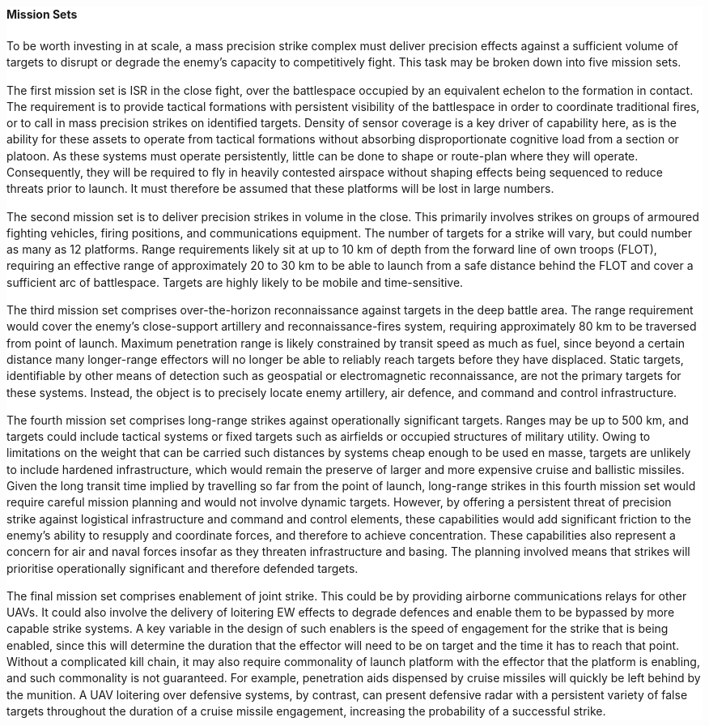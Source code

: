 #### Mission Sets

To be worth investing in at scale, a mass precision strike complex must deliver precision effects against a sufficient volume of targets to disrupt or degrade the enemy’s capacity to competitively fight. This task may be broken down into five mission sets.

The first mission set is ISR in the close fight, over the battlespace occupied by an equivalent echelon to the formation in contact. The requirement is to provide tactical formations with persistent visibility of the battlespace in order to coordinate traditional fires, or to call in mass precision strikes on identified targets. Density of sensor coverage is a key driver of capability here, as is the ability for these assets to operate from tactical formations without absorbing disproportionate cognitive load from a section or platoon. As these systems must operate persistently, little can be done to shape or route-plan where they will operate. Consequently, they will be required to fly in heavily contested airspace without shaping effects being sequenced to reduce threats prior to launch. It must therefore be assumed that these platforms will be lost in large numbers.

The second mission set is to deliver precision strikes in volume in the close. This primarily involves strikes on groups of armoured fighting vehicles, firing positions, and communications equipment. The number of targets for a strike will vary, but could number as many as 12 platforms. Range requirements likely sit at up to 10 km of depth from the forward line of own troops (FLOT), requiring an effective range of approximately 20 to 30 km to be able to launch from a safe distance behind the FLOT and cover a sufficient arc of battlespace. Targets are highly likely to be mobile and time-sensitive.

The third mission set comprises over-the-horizon reconnaissance against targets in the deep battle area. The range requirement would cover the enemy’s close-support artillery and reconnaissance-fires system, requiring approximately 80 km to be traversed from point of launch. Maximum penetration range is likely constrained by transit speed as much as fuel, since beyond a certain distance many longer-range effectors will no longer be able to reliably reach targets before they have displaced. Static targets, identifiable by other means of detection such as geospatial or electromagnetic reconnaissance, are not the primary targets for these systems. Instead, the object is to precisely locate enemy artillery, air defence, and command and control infrastructure.

The fourth mission set comprises long-range strikes against operationally significant targets. Ranges may be up to 500 km, and targets could include tactical systems or fixed targets such as airfields or occupied structures of military utility. Owing to limitations on the weight that can be carried such distances by systems cheap enough to be used en masse, targets are unlikely to include hardened infrastructure, which would remain the preserve of larger and more expensive cruise and ballistic missiles. Given the long transit time implied by travelling so far from the point of launch, long-range strikes in this fourth mission set would require careful mission planning and would not involve dynamic targets. However, by offering a persistent threat of precision strike against logistical infrastructure and command and control elements, these capabilities would add significant friction to the enemy’s ability to resupply and coordinate forces, and therefore to achieve concentration. These capabilities also represent a concern for air and naval forces insofar as they threaten infrastructure and basing. The planning involved means that strikes will prioritise operationally significant and therefore defended targets.

The final mission set comprises enablement of joint strike. This could be by providing airborne communications relays for other UAVs. It could also involve the delivery of loitering EW effects to degrade defences and enable them to be bypassed by more capable strike systems. A key variable in the design of such enablers is the speed of engagement for the strike that is being enabled, since this will determine the duration that the effector will need to be on target and the time it has to reach that point. Without a complicated kill chain, it may also require commonality of launch platform with the effector that the platform is enabling, and such commonality is not guaranteed. For example, penetration aids dispensed by cruise missiles will quickly be left behind by the munition. A UAV loitering over defensive systems, by contrast, can present defensive radar with a persistent variety of false targets throughout the duration of a cruise missile engagement, increasing the probability of a successful strike.
